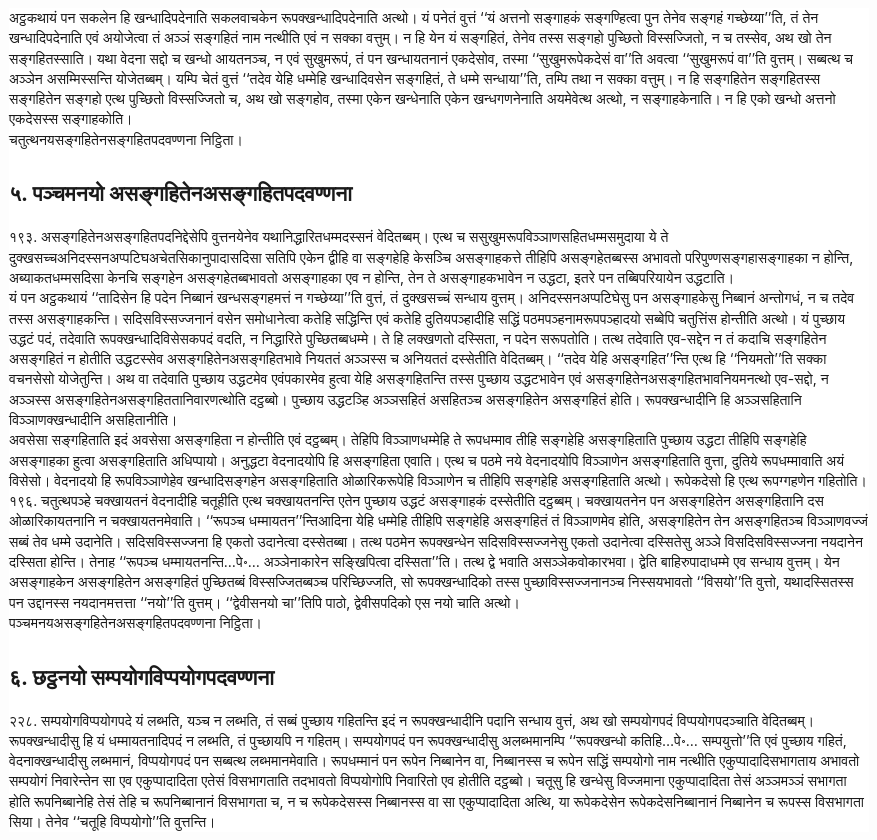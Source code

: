 अट्ठकथायं पन सकलेन हि खन्धादिपदेनाति सकलवाचकेन रूपक्खन्धादिपदेनाति अत्थो। यं पनेतं वुत्तं ‘‘यं अत्तनो सङ्गाहकं सङ्गण्हित्वा पुन तेनेव सङ्गहं गच्छेय्या’’ति, तं तेन खन्धादिपदेनाति एवं अयोजेत्वा तं अञ्ञं सङ्गहितं नाम नत्थीति एवं न सक्का वत्तुम्। न हि येन यं सङ्गहितं, तेनेव तस्स सङ्गहो पुच्छितो विस्सज्जितो, न च तस्सेव, अथ खो तेन सङ्गहितस्साति। यथा वेदना सद्दो च खन्धो आयतनञ्च, न एवं सुखुमरूपं, तं पन खन्धायतनानं एकदेसोव, तस्मा ‘‘सुखुमरूपेकदेसं वा’’ति अवत्वा ‘‘सुखुमरूपं वा’’ति वुत्तम्। सब्बत्थ च अञ्ञेन असम्मिस्सन्ति योजेतब्बम्। यम्पि चेतं वुत्तं ‘‘तदेव येहि धम्मेहि खन्धादिवसेन सङ्गहितं, ते धम्मे सन्धाया’’ति, तम्पि तथा न सक्का वत्तुम्। न हि सङ्गहितेन सङ्गहितस्स सङ्गहितेन सङ्गहो एत्थ पुच्छितो विस्सज्जितो च, अथ खो सङ्गहोव, तस्मा एकेन खन्धेनाति एकेन खन्धगणनेनाति अयमेवेत्थ अत्थो, न सङ्गाहकेनाति। न हि एको खन्धो अत्तनो एकदेसस्स सङ्गाहकोति।  
चतुत्थनयसङ्गहितेनसङ्गहितपदवण्णना निट्ठिता।  


## ५. पञ्चमनयो असङ्गहितेनअसङ्गहितपदवण्णना

१९३. असङ्गहितेनअसङ्गहितपदनिद्देसेपि वुत्तनयेनेव यथानिद्धारितधम्मदस्सनं वेदितब्बम्। एत्थ च ससुखुमरूपविञ्ञाणसहितधम्मसमुदाया ये ते दुक्खसच्चअनिदस्सनअप्पटिघअचेतसिकानुपादासदिसा सतिपि एकेन द्वीहि वा सङ्गहेहि केसञ्चि असङ्गाहकत्ते तीहिपि असङ्गहेतब्बस्स अभावतो परिपुण्णसङ्गहासङ्गाहका न होन्ति, अब्याकतधम्मसदिसा केनचि सङ्गहेन असङ्गहेतब्बभावतो असङ्गाहका एव न होन्ति, तेन ते असङ्गाहकभावेन न उद्धटा, इतरे पन तब्बिपरियायेन उद्धटाति।  
यं पन अट्ठकथायं ‘‘तादिसेन हि पदेन निब्बानं खन्धसङ्गहमत्तं न गच्छेय्या’’ति वुत्तं, तं दुक्खसच्चं सन्धाय वुत्तम्। अनिदस्सनअप्पटिघेसु पन असङ्गाहकेसु निब्बानं अन्तोगधं, न च तदेव तस्स असङ्गाहकन्ति। सदिसविस्सज्जनानं वसेन समोधानेत्वा कतेहि सद्धिन्ति एवं कतेहि दुतियपञ्हादीहि सद्धिं पठमपञ्हनामरूपपञ्हादयो सब्बेपि चतुत्तिंस होन्तीति अत्थो। यं पुच्छाय उद्धटं पदं, तदेवाति रूपक्खन्धादिविसेसकपदं वदति, न निद्धारिते पुच्छितब्बधम्मे। ते हि लक्खणतो दस्सिता, न पदेन सरूपतोति। तत्थ तदेवाति एव-सद्देन न तं कदाचि सङ्गहितेन असङ्गहितं न होतीति उद्धटस्सेव असङ्गहितेनअसङ्गहितभावे नियततं अञ्ञस्स च अनियततं दस्सेतीति वेदितब्बम्। ‘‘तदेव येहि असङ्गहित’’न्ति एत्थ हि ‘‘नियमतो’’ति सक्का वचनसेसो योजेतुन्ति। अथ वा तदेवाति पुच्छाय उद्धटमेव एवंपकारमेव हुत्वा येहि असङ्गहितन्ति तस्स पुच्छाय उद्धटभावेन एवं असङ्गहितेनअसङ्गहितभावनियमनत्थो एव-सद्दो, न अञ्ञस्स असङ्गहितेनअसङ्गहिततानिवारणत्थोति दट्ठब्बो। पुच्छाय उद्धटञ्हि अञ्ञसहितं असहितञ्च असङ्गहितेन असङ्गहितं होति। रूपक्खन्धादीनि हि अञ्ञसहितानि विञ्ञाणक्खन्धादीनि असहितानीति।  
अवसेसा सङ्गहिताति इदं अवसेसा असङ्गहिता न होन्तीति एवं दट्ठब्बम्। तेहिपि विञ्ञाणधम्मेहि ते रूपधम्माव तीहि सङ्गहेहि असङ्गहिताति पुच्छाय उद्धटा तीहिपि सङ्गहेहि असङ्गाहका हुत्वा असङ्गहिताति अधिप्पायो। अनुद्धटा वेदनादयोपि हि असङ्गहिता एवाति। एत्थ च पठमे नये वेदनादयोपि विञ्ञाणेन असङ्गहिताति वुत्ता, दुतिये रूपधम्मावाति अयं विसेसो। वेदनादयो हि रूपविञ्ञाणेहेव खन्धादिसङ्गहेन असङ्गहिताति ओळारिकरूपेहि विञ्ञाणेन च तीहिपि सङ्गहेहि असङ्गहिताति अत्थो। रूपेकदेसो हि एत्थ रूपग्गहणेन गहितोति।  
१९६. चतुत्थपञ्हे चक्खायतनं वेदनादीहि चतूहीति एत्थ चक्खायतनन्ति एतेन पुच्छाय उद्धटं असङ्गाहकं दस्सेतीति दट्ठब्बम्। चक्खायतनेन पन असङ्गहितेन असङ्गहितानि दस ओळारिकायतनानि न चक्खायतनमेवाति। ‘‘रूपञ्च धम्मायतन’’न्तिआदिना येहि धम्मेहि तीहिपि सङ्गहेहि असङ्गहितं तं विञ्ञाणमेव होति, असङ्गहितेन तेन असङ्गहितञ्च विञ्ञाणवज्जं सब्बं तेव धम्मे उदानेति। सदिसविस्सज्जना हि एकतो उदानेत्वा दस्सेतब्बा। तत्थ पठमेन रूपक्खन्धेन सदिसविस्सज्जनेसु एकतो उदानेत्वा दस्सितेसु अञ्ञे विसदिसविस्सज्जना नयदानेन दस्सिता होन्ति। तेनाह ‘‘रूपञ्च धम्मायतनन्ति…पे॰… अञ्ञेनाकारेन सङ्खिपित्वा दस्सिता’’ति। तत्थ द्वे भवाति असञ्ञेकवोकारभवा। द्वेति बाहिरुपादाधम्मे एव सन्धाय वुत्तम्। येन असङ्गाहकेन असङ्गहितेन असङ्गहितं पुच्छितब्बं विस्सज्जितब्बञ्च परिच्छिज्जति, सो रूपक्खन्धादिको तस्स पुच्छाविस्सज्जनानञ्च निस्सयभावतो ‘‘विसयो’’ति वुत्तो, यथादस्सितस्स पन उद्दानस्स नयदानमत्तत्ता ‘‘नयो’’ति वुत्तम्। ‘‘द्वेवीसनयो चा’’तिपि पाठो, द्वेवीसपदिको एस नयो चाति अत्थो।  
पञ्चमनयअसङ्गहितेनअसङ्गहितपदवण्णना निट्ठिता।  


## ६. छट्ठनयो सम्पयोगविप्पयोगपदवण्णना

२२८. सम्पयोगविप्पयोगपदे यं लब्भति, यञ्च न लब्भति, तं सब्बं पुच्छाय गहितन्ति इदं न रूपक्खन्धादीनि पदानि सन्धाय वुत्तं, अथ खो सम्पयोगपदं विप्पयोगपदञ्चाति वेदितब्बम्। रूपक्खन्धादीसु हि यं धम्मायतनादिपदं न लब्भति, तं पुच्छायपि न गहितम्। सम्पयोगपदं पन रूपक्खन्धादीसु अलब्भमानम्पि ‘‘रूपक्खन्धो कतिहि…पे॰… सम्पयुत्तो’’ति एवं पुच्छाय गहितं, वेदनाक्खन्धादीसु लब्भमानं, विप्पयोगपदं पन सब्बत्थ लब्भमानमेवाति। रूपधम्मानं पन रूपेन निब्बानेन वा, निब्बानस्स च रूपेन सद्धिं सम्पयोगो नाम नत्थीति एकुप्पादादिसभागताय अभावतो सम्पयोगं निवारेन्तेन सा एव एकुप्पादादिता एतेसं विसभागताति तदभावतो विप्पयोगोपि निवारितो एव होतीति दट्ठब्बो। चतूसु हि खन्धेसु विज्जमाना एकुप्पादादिता तेसं अञ्ञमञ्ञं सभागता होति रूपनिब्बानेहि तेसं तेहि च रूपनिब्बानानं विसभागता च, न च रूपेकदेसस्स निब्बानस्स वा सा एकुप्पादादिता अत्थि, या रूपेकदेसेन रूपेकदेसनिब्बानानं निब्बानेन च रूपस्स विसभागता सिया। तेनेव ‘‘चतूहि विप्पयोगो’’ति वुत्तन्ति।  